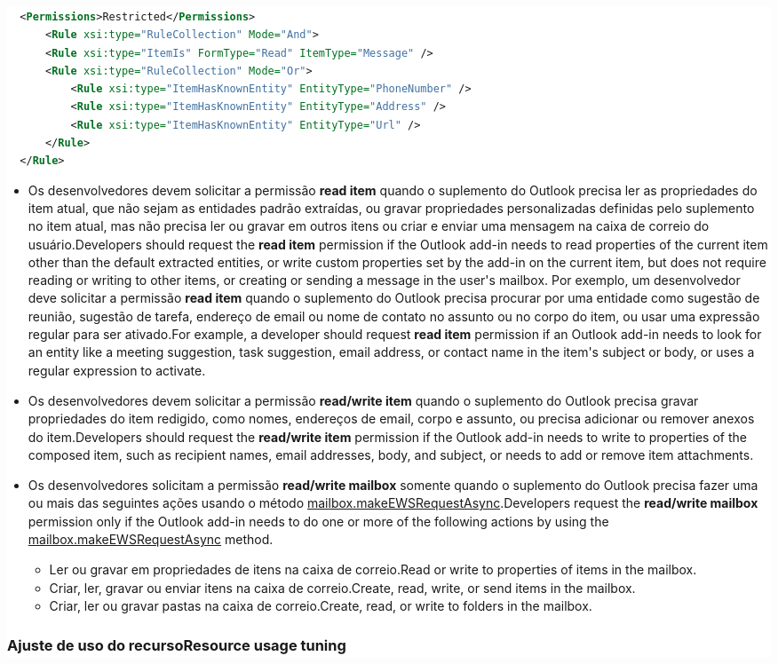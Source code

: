   ```XML
    <Permissions>Restricted</Permissions>
        <Rule xsi:type="RuleCollection" Mode="And">
        <Rule xsi:type="ItemIs" FormType="Read" ItemType="Message" />
        <Rule xsi:type="RuleCollection" Mode="Or">
            <Rule xsi:type="ItemHasKnownEntity" EntityType="PhoneNumber" />
            <Rule xsi:type="ItemHasKnownEntity" EntityType="Address" />
            <Rule xsi:type="ItemHasKnownEntity" EntityType="Url" />
        </Rule>
    </Rule>
  ```

- <span data-ttu-id="8efa0-181">Os desenvolvedores devem solicitar a permissão **read item** quando o suplemento do Outlook precisa ler as propriedades do item atual, que não sejam as entidades padrão extraídas, ou gravar propriedades personalizadas definidas pelo suplemento no item atual, mas não precisa ler ou gravar em outros itens ou criar e enviar uma mensagem na caixa de correio do usuário.</span><span class="sxs-lookup"><span data-stu-id="8efa0-181">Developers should request the **read item** permission if the Outlook add-in needs to read properties of the current item other than the default extracted entities, or write custom properties set by the add-in on the current item, but does not require reading or writing to other items, or creating or sending a message in the user's mailbox.</span></span> <span data-ttu-id="8efa0-182">Por exemplo, um desenvolvedor deve solicitar a permissão **read item** quando o suplemento do Outlook precisa procurar por uma entidade como sugestão de reunião, sugestão de tarefa, endereço de email ou nome de contato no assunto ou no corpo do item, ou usar uma expressão regular para ser ativado.</span><span class="sxs-lookup"><span data-stu-id="8efa0-182">For example, a developer should request **read item** permission if an Outlook add-in needs to look for an entity like a meeting suggestion, task suggestion, email address, or contact name in the item's subject or body, or uses a regular expression to activate.</span></span>

- <span data-ttu-id="8efa0-183">Os desenvolvedores devem solicitar a permissão **read/write item** quando o suplemento do Outlook precisa gravar propriedades do item redigido, como nomes, endereços de email, corpo e assunto, ou precisa adicionar ou remover anexos do item.</span><span class="sxs-lookup"><span data-stu-id="8efa0-183">Developers should request the **read/write item** permission if the Outlook add-in needs to write to properties of the composed item, such as recipient names, email addresses, body, and subject, or needs to add or remove item attachments.</span></span>

- <span data-ttu-id="8efa0-184">Os desenvolvedores solicitam a permissão **read/write mailbox** somente quando o suplemento do Outlook precisa fazer uma ou mais das seguintes ações usando o método [mailbox.makeEWSRequestAsync](../reference/objectmodel/preview-requirement-set/office.context.mailbox.md#methods).</span><span class="sxs-lookup"><span data-stu-id="8efa0-184">Developers request the **read/write mailbox** permission only if the Outlook add-in needs to do one or more of the following actions by using the [mailbox.makeEWSRequestAsync](../reference/objectmodel/preview-requirement-set/office.context.mailbox.md#methods) method.</span></span>

  - <span data-ttu-id="8efa0-185">Ler ou gravar em propriedades de itens na caixa de correio.</span><span class="sxs-lookup"><span data-stu-id="8efa0-185">Read or write to properties of items in the mailbox.</span></span>
  - <span data-ttu-id="8efa0-186">Criar, ler, gravar ou enviar itens na caixa de correio.</span><span class="sxs-lookup"><span data-stu-id="8efa0-186">Create, read, write, or send items in the mailbox.</span></span>
  - <span data-ttu-id="8efa0-187">Criar, ler ou gravar pastas na caixa de correio.</span><span class="sxs-lookup"><span data-stu-id="8efa0-187">Create, read, or write to folders in the mailbox.</span></span>

### <a name="resource-usage-tuning"></a><span data-ttu-id="8efa0-188">Ajuste de uso do recurso</span><span class="sxs-lookup"><span data-stu-id="8efa0-188">Resource usage tuning</span></span>
